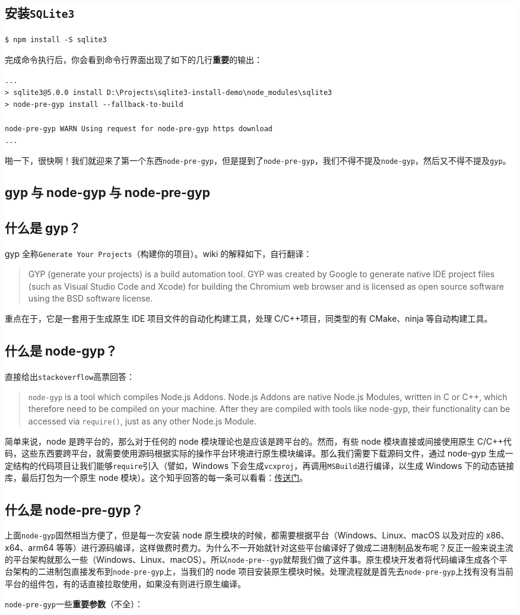 ## 安装`SQLite3`

```text
$ npm install -S sqlite3
```

完成命令执行后，你会看到命令行界面出现了如下的几行**重要**的输出：

```text
...
> sqlite3@5.0.0 install D:\Projects\sqlite3-install-demo\node_modules\sqlite3
> node-pre-gyp install --fallback-to-build

node-pre-gyp WARN Using request for node-pre-gyp https download
...
```

啪一下，很快啊！我们就迎来了第一个东西`node-pre-gyp`，但是提到了`node-pre-gyp`，我们不得不提及`node-gyp`，然后又不得不提及`gyp`。

## gyp 与 node-gyp 与 node-pre-gyp

## 什么是 gyp？

gyp 全称`Generate Your Projects`（构建你的项目）。wiki 的解释如下，自行翻译：

> GYP (generate your projects) is a build automation tool. GYP was created by Google to generate native IDE project files (such as Visual Studio Code and Xcode) for building the Chromium web browser and is licensed as open source software using the BSD software license.

重点在于，它是一套用于生成原生 IDE 项目文件的自动化构建工具，处理 C/C++项目，同类型的有 CMake、ninja 等自动构建工具。

## 什么是 node-gyp？

直接给出`stackoverflow`高票回答：

> `node-gyp` is a tool which compiles Node.js Addons. Node.js Addons are native Node.js Modules, written in C or C++, which therefore need to be compiled on your machine. After they are compiled with tools like node-gyp, their functionality can be accessed via `require()`, just as any other Node.js Module.

简单来说，node 是跨平台的，那么对于任何的 node 模块理论也是应该是跨平台的。然而，有些 node 模块直接或间接使用原生 C/C++代码，这些东西要跨平台，就需要使用源码根据实际的操作平台环境进行原生模块编译。那么我们需要下载源码文件，通过 node-gyp 生成一定结构的代码项目让我们能够`require`引入（譬如，Windows 下会生成`vcxproj`，再调用`MSBuild`进行编译，以生成 Windows 下的动态链接库，最后打包为一个原生 node 模块）。这个知乎回答的每一条可以看看：[传送门](https://www.zhihu.com/question/36291768)。

## 什么是 node-pre-gyp？

上面`node-gyp`固然相当方便了，但是每一次安装 node 原生模块的时候，都需要根据平台（Windows、Linux、macOS 以及对应的 x86、x64、arm64 等等）进行源码编译，这样做费时费力。为什么不一开始就针对这些平台编译好了做成二进制制品发布呢？反正一般来说主流的平台架构就那么一些（Windows、Linux、macOS）。所以`node-pre--gyp`就帮我们做了这件事。原生模块开发者将代码编译生成各个平台架构的二进制包直接发布到`node-pre-gyp`上，当我们的 node 项目安装原生模块时候。处理流程就是首先去`node-pre-gyp`上找有没有当前平台的组件包，有的话直接拉取使用，如果没有则进行原生编译。

`node-pre-gyp`一些**重要参数**（不全）：
